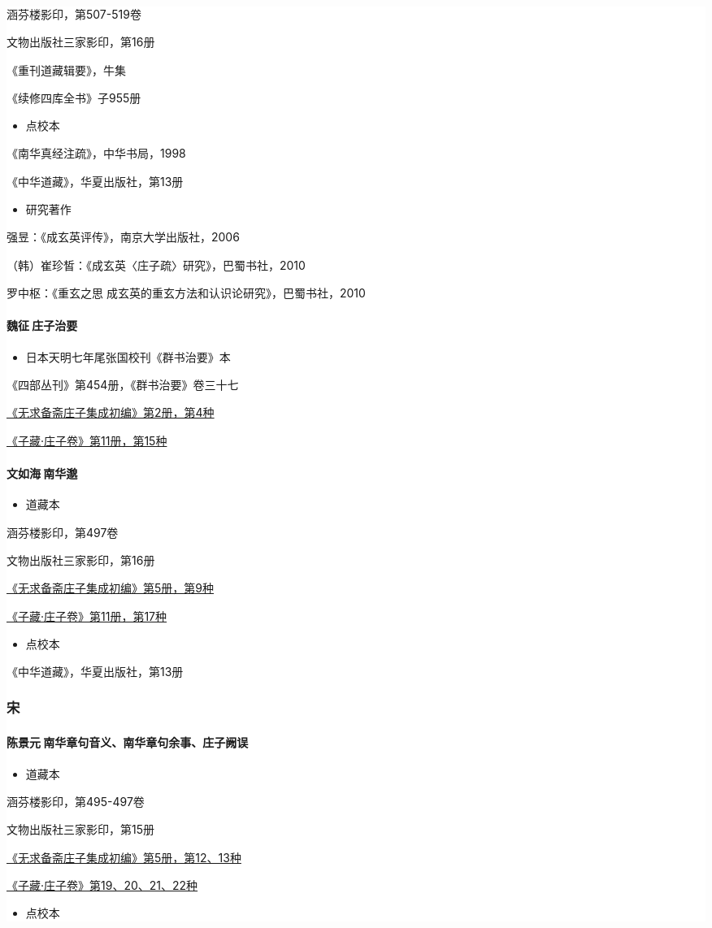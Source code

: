 涵芬楼影印，第507-519卷

文物出版社三家影印，第16册

《重刊道藏辑要》，牛集

《续修四库全书》子955册
 
- 点校本

《南华真经注疏》，中华书局，1998

《中华道藏》，华夏出版社，第13册

- 研究著作

强昱：《成玄英评传》，南京大学出版社，2006

（韩）崔珍皙：《成玄英〈庄子疏〉研究》，巴蜀书社，2010

罗中枢：《重玄之思 成玄英的重玄方法和认识论研究》，巴蜀书社，2010

#### 魏征 庄子治要 

- 日本天明七年尾张国校刊《群书治要》本

《四部丛刊》第454册，《群书治要》卷三十七

<a id="Zzjc4" href="#zzjc4">《无求备斋庄子集成初编》第2册，第4种</a>

<a id="Zizang15" href="#zizang15">《子藏·庄子卷》第11册，第15种</a>

#### 文如海 南华邈

- 道藏本

涵芬楼影印，第497卷

文物出版社三家影印，第16册

<a id="Zzjc9" href="#zzjc9">《无求备斋庄子集成初编》第5册，第9种</a>

<a id="Zizang17" href="#zizang17">《子藏·庄子卷》第11册，第17种</a>

- 点校本

《中华道藏》，华夏出版社，第13册

### 宋

#### 陈景元 南华章句音义、南华章句余事、庄子阙误

- 道藏本

涵芬楼影印，第495-497卷

文物出版社三家影印，第15册

<a id="Zzjc12" href="#zzjc12">《无求备斋庄子集成初编》第5册，第12、13种</a>

<a id="Zizang19" href="#zizang19">《子藏·庄子卷》第19、20、21、22种</a>

- 点校本
